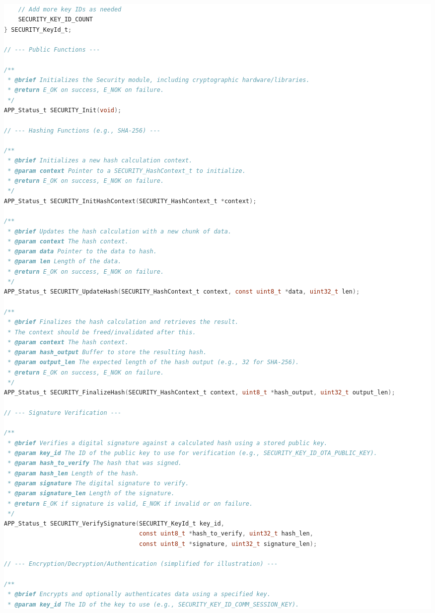 ```c
    // Add more key IDs as needed  
    SECURITY_KEY_ID_COUNT  
} SECURITY_KeyId_t;

// --- Public Functions ---

/**  
 * @brief Initializes the Security module, including cryptographic hardware/libraries.  
 * @return E_OK on success, E_NOK on failure.  
 */  
APP_Status_t SECURITY_Init(void);

// --- Hashing Functions (e.g., SHA-256) ---

/**  
 * @brief Initializes a new hash calculation context.  
 * @param context Pointer to a SECURITY_HashContext_t to initialize.  
 * @return E_OK on success, E_NOK on failure.  
 */  
APP_Status_t SECURITY_InitHashContext(SECURITY_HashContext_t *context);

/**  
 * @brief Updates the hash calculation with a new chunk of data.  
 * @param context The hash context.  
 * @param data Pointer to the data to hash.  
 * @param len Length of the data.  
 * @return E_OK on success, E_NOK on failure.  
 */  
APP_Status_t SECURITY_UpdateHash(SECURITY_HashContext_t context, const uint8_t *data, uint32_t len);

/**  
 * @brief Finalizes the hash calculation and retrieves the result.  
 * The context should be freed/invalidated after this.  
 * @param context The hash context.  
 * @param hash_output Buffer to store the resulting hash.  
 * @param output_len The expected length of the hash output (e.g., 32 for SHA-256).  
 * @return E_OK on success, E_NOK on failure.  
 */  
APP_Status_t SECURITY_FinalizeHash(SECURITY_HashContext_t context, uint8_t *hash_output, uint32_t output_len);

// --- Signature Verification ---

/**  
 * @brief Verifies a digital signature against a calculated hash using a stored public key.  
 * @param key_id The ID of the public key to use for verification (e.g., SECURITY_KEY_ID_OTA_PUBLIC_KEY).  
 * @param hash_to_verify The hash that was signed.  
 * @param hash_len Length of the hash.  
 * @param signature The digital signature to verify.  
 * @param signature_len Length of the signature.  
 * @return E_OK if signature is valid, E_NOK if invalid or on failure.  
 */  
APP_Status_t SECURITY_VerifySignature(SECURITY_KeyId_t key_id,  
                                      const uint8_t *hash_to_verify, uint32_t hash_len,  
                                      const uint8_t *signature, uint32_t signature_len);

// --- Encryption/Decryption/Authentication (simplified for illustration) ---

/**  
 * @brief Encrypts and optionally authenticates data using a specified key.  
 * @param key_id The ID of the key to use (e.g., SECURITY_KEY_ID_COMM_SESSION_KEY).  
```